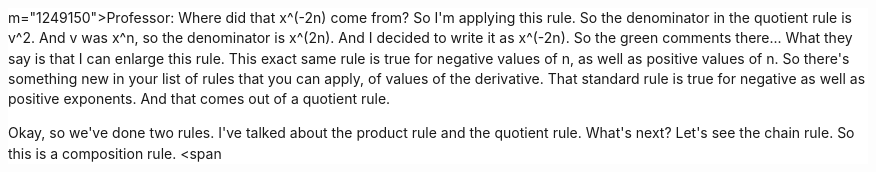   m="1249150">Professor: Where</span> <span m="1249380">did</span> <span
  m="1249530">that</span> <span m="1249750">x^(-2n)</span> <span
  m="1250950">come</span> <span m="1251140">from?</span> <span
  m="1255990">So</span> <span m="1257100">I'm</span> <span
  m="1257280">applying</span> <span m="1257660">this</span> <span
  m="1257850">rule.</span> <span m="1259900">So</span> <span
  m="1260030">the</span> <span m="1260150">denominator</span> <span
  m="1260830">in</span> <span m="1261010">the</span> <span
  m="1261290">quotient</span> <span m="1261700">rule</span> <span
  m="1261940">is</span> <span m="1262140">v^2.</span> <span
  m="1264440">And</span> <span m="1264760">v</span> <span m="1264930">was</span>
  <span m="1265120">x^n,</span> <span m="1267120">so</span> <span
  m="1268160">the</span> <span m="1268270">denominator</span> <span
  m="1268960">is</span> <span m="1269400">x^(2n).</span> <span
  m="1271190">And</span> <span m="1271350">I</span> <span
  m="1271390">decided</span> <span m="1271810">to</span> <span
  m="1271910">write</span> <span m="1272120">it as</span> <span
  m="1272320">x^(-2n).</span> <span m="1279010">So</span> <span
  m="1279820">the</span> <span m="1279920">green</span> <span
  m="1280960">comments</span> <span m="1281520">there...</span> <span
  m="1282080">What</span> <span m="1282240">they</span> <span
  m="1282410">say</span> <span m="1282730">is</span> <span
  m="1282930">that</span> <span m="1283060">I</span> <span
  m="1283160">can</span> <span m="1284740">enlarge</span> <span
  m="1285330">this</span> <span m="1285600">rule.</span> <span
  m="1286270">This</span> <span m="1286430">exact</span> <span
  m="1286870">same</span> <span m="1287200">rule</span> <span
  m="1288110">is</span> <span m="1288340">true</span> <span
  m="1289750">for</span> <span m="1289930">negative</span> <span
  m="1290360">values</span> <span m="1290680">of</span> <span
  m="1290790">n,</span> <span m="1291230">as</span> <span
  m="1291350">well</span> <span m="1291650">as</span> <span
  m="1291790">positive</span> <span m="1292220">values</span> <span
  m="1292610">of</span> <span m="1292710">n.</span> <span m="1296310">So
  there's</span> <span m="1296600">something</span> <span m="1296910">new</span>
  <span m="1297590">in</span> <span m="1297740">your</span> <span
  m="1297890">list</span> <span m="1300300">of</span> <span
  m="1301720">rules</span> <span m="1302140">that</span> <span
  m="1302280">you</span> <span m="1302430">can</span> <span
  m="1302550">apply,</span> <span m="1303070">of</span> <span
  m="1303610">values</span> <span m="1304180">of</span> <span
  m="1304360">the</span> <span m="1304460">derivative.</span> <span
  m="1306670">That</span> <span m="1306870">standard</span> <span
  m="1307280">rule is</span> <span m="1307600">true</span> <span
  m="1307810">for</span> <span m="1307940">negative</span> <span
  m="1308320">as</span> <span m="1308450">well</span> <span
  m="1308690">as</span> <span m="1308850">positive</span> <span
  m="1309550">exponents.</span> <span m="1311120">And that</span> <span
  m="1311360">comes</span> <span m="1311590">out</span> <span
  m="1311750">of</span> <span m="1311830">a</span> <span
  m="1311920">quotient</span> <span m="1312420">rule.</span></p><p><span
  m="1317290">Okay,</span> <span m="1317990">so</span> <span
  m="1318150">we've</span> <span m="1318290">done</span> <span m="1318500">two
  rules.</span> <span m="1319020">I've</span> <span m="1319130">talked</span>
  <span m="1319390">about</span> <span m="1319640">the</span> <span
  m="1320680">product</span> <span m="1321100">rule</span> <span
  m="1321690">and</span> <span m="1322180">the</span> <span
  m="1322310">quotient</span> <span m="1322690">rule.</span> <span
  m="1324650">What's</span> <span m="1324840">next?</span> <span
  m="1325670">Let's</span> <span m="1325860">see</span> <span
  m="1325970">the</span> <span m="1326080">chain</span> <span
  m="1326450">rule.</span> <span m="1327150">So</span> <span
  m="1327330">this</span> <span m="1327490">is</span> <span m="1327590">a</span>
  <span m="1327670">composition</span> <span m="1328440">rule.</span> <span